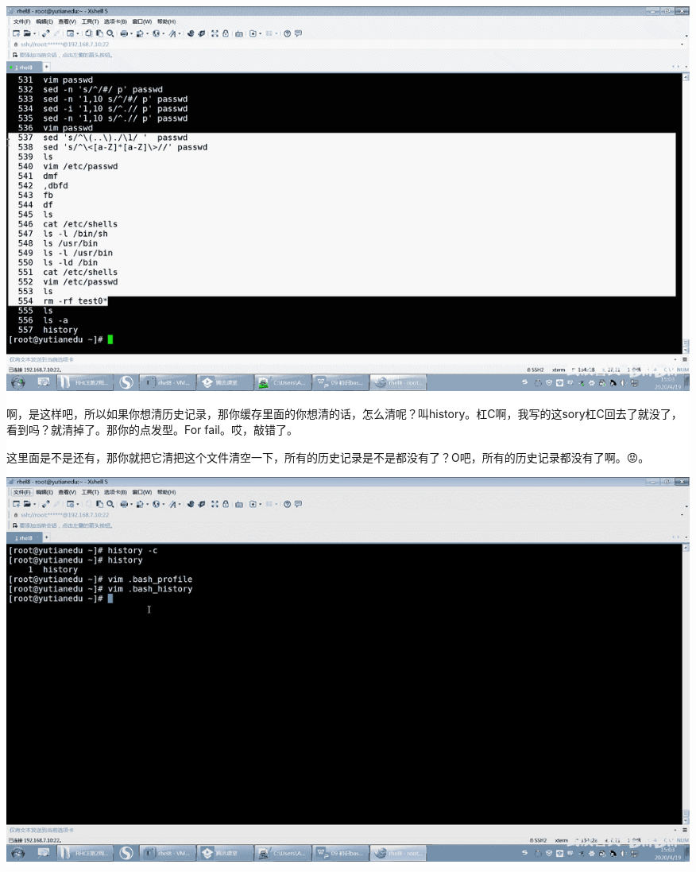 ![](img/28a6bdb20c0d0eaaf553576a646e4c61_22.png)

啊，是这样吧，所以如果你想清历史记录，那你缓存里面的你想清的话，怎么清呢？叫history。杠C啊，我写的这sory杠C回去了就没了，看到吗？就清掉了。那你的点发型。For fail。哎，敲错了。

这里面是不是还有，那你就把它清把这个文件清空一下，所有的历史记录是不是都没有了？O吧，所有的历史记录都没有了啊。😡。



![](img/28a6bdb20c0d0eaaf553576a646e4c61_24.png)
